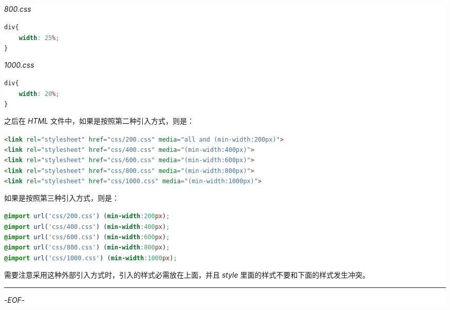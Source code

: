 *800.css*

```css
div{
    width: 25%;
}
```

*1000.css*

```css
div{
    width: 20%;
}
```

之后在 *HTML* 文件中，如果是按照第二种引入方式，则是：

```html
<link rel="stylesheet" href="css/200.css" media="all and (min-width:200px)">
<link rel="stylesheet" href="css/400.css" media="(min-width:400px)">
<link rel="stylesheet" href="css/600.css" media="(min-width:600px)">
<link rel="stylesheet" href="css/800.css" media="(min-width:800px)">
<link rel="stylesheet" href="css/1000.css" media="(min-width:1000px)">
```

如果是按照第三种引入方式，则是：

```css
@import url('css/200.css') (min-width:200px);
@import url('css/400.css') (min-width:400px);
@import url('css/600.css') (min-width:600px);
@import url('css/800.css') (min-width:800px);
@import url('css/1000.css') (min-width:1000px);
```

需要注意采用这种外部引入方式时，引入的样式必需放在上面，并且 *style* 里面的样式不要和下面的样式发生冲突。

---

-*EOF*-
